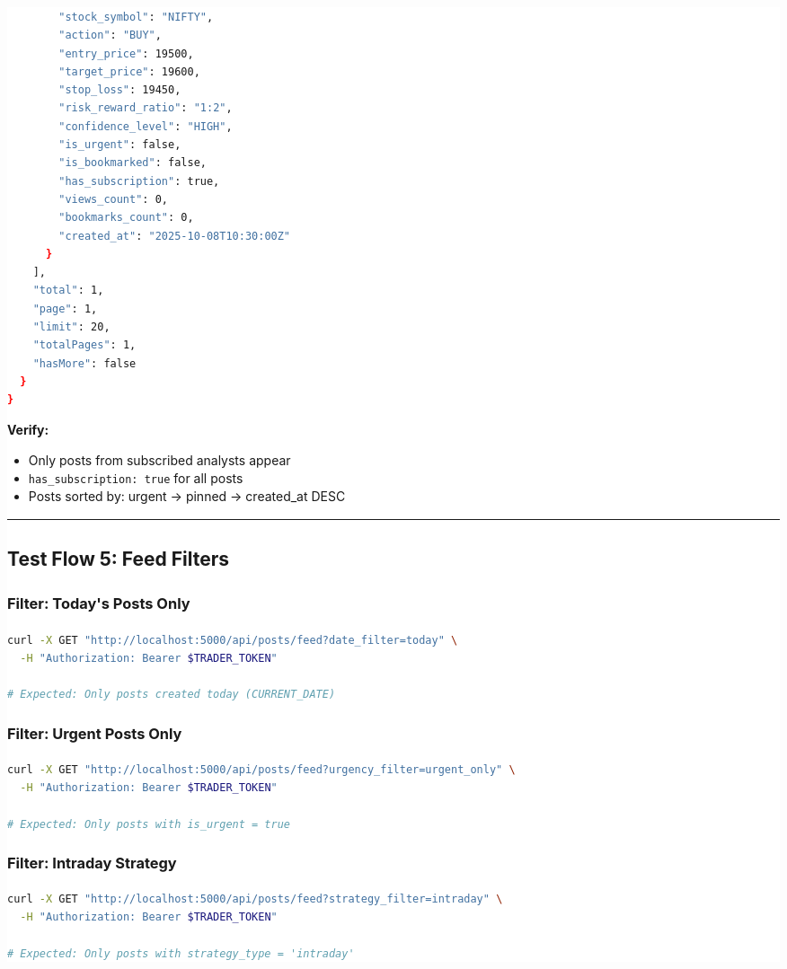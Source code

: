 ```bash
        "stock_symbol": "NIFTY",
        "action": "BUY",
        "entry_price": 19500,
        "target_price": 19600,
        "stop_loss": 19450,
        "risk_reward_ratio": "1:2",
        "confidence_level": "HIGH",
        "is_urgent": false,
        "is_bookmarked": false,
        "has_subscription": true,
        "views_count": 0,
        "bookmarks_count": 0,
        "created_at": "2025-10-08T10:30:00Z"
      }
    ],
    "total": 1,
    "page": 1,
    "limit": 20,
    "totalPages": 1,
    "hasMore": false
  }
}
```

**Verify:**
- Only posts from subscribed analysts appear
- `has_subscription: true` for all posts
- Posts sorted by: urgent → pinned → created_at DESC

---

## Test Flow 5: Feed Filters

### Filter: Today's Posts Only
```bash
curl -X GET "http://localhost:5000/api/posts/feed?date_filter=today" \
  -H "Authorization: Bearer $TRADER_TOKEN"

# Expected: Only posts created today (CURRENT_DATE)
```

### Filter: Urgent Posts Only
```bash
curl -X GET "http://localhost:5000/api/posts/feed?urgency_filter=urgent_only" \
  -H "Authorization: Bearer $TRADER_TOKEN"

# Expected: Only posts with is_urgent = true
```

### Filter: Intraday Strategy
```bash
curl -X GET "http://localhost:5000/api/posts/feed?strategy_filter=intraday" \
  -H "Authorization: Bearer $TRADER_TOKEN"

# Expected: Only posts with strategy_type = 'intraday'
```
